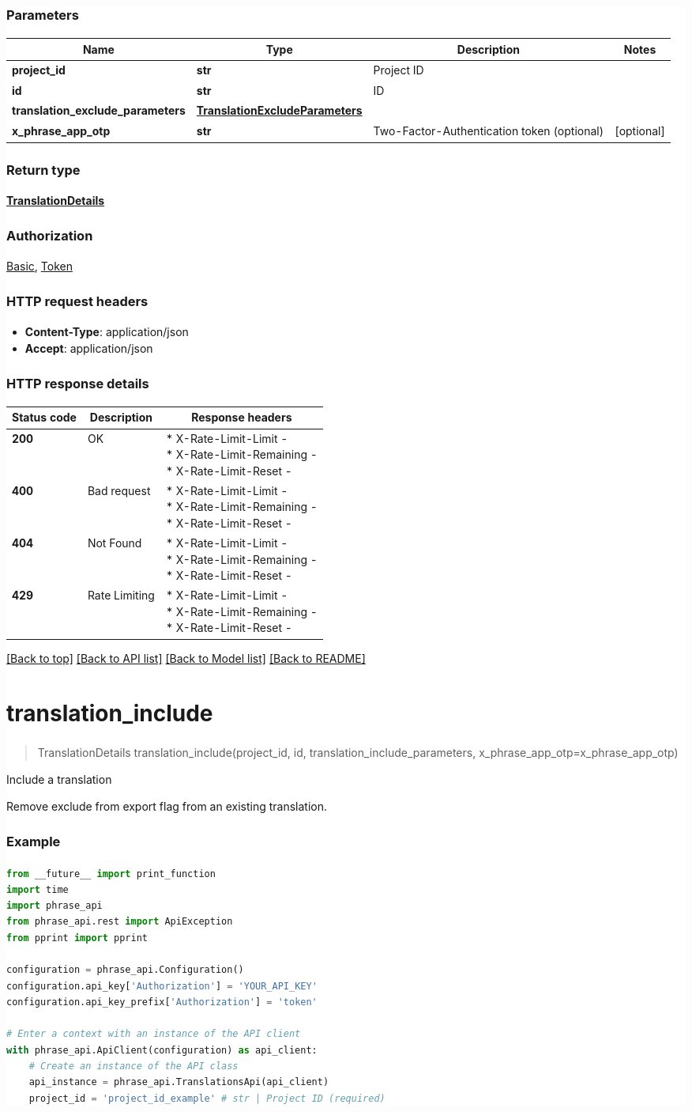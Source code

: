 
### Parameters

Name | Type | Description  | Notes
------------- | ------------- | ------------- | -------------
 **project_id** | **str**| Project ID | 
 **id** | **str**| ID | 
 **translation_exclude_parameters** | [**TranslationExcludeParameters**](TranslationExcludeParameters.md)|  | 
 **x_phrase_app_otp** | **str**| Two-Factor-Authentication token (optional) | [optional] 

### Return type

[**TranslationDetails**](TranslationDetails.md)

### Authorization

[Basic](../README.md#Basic), [Token](../README.md#Token)

### HTTP request headers

 - **Content-Type**: application/json
 - **Accept**: application/json

### HTTP response details
| Status code | Description | Response headers |
|-------------|-------------|------------------|
**200** | OK |  * X-Rate-Limit-Limit -  <br>  * X-Rate-Limit-Remaining -  <br>  * X-Rate-Limit-Reset -  <br>  |
**400** | Bad request |  * X-Rate-Limit-Limit -  <br>  * X-Rate-Limit-Remaining -  <br>  * X-Rate-Limit-Reset -  <br>  |
**404** | Not Found |  * X-Rate-Limit-Limit -  <br>  * X-Rate-Limit-Remaining -  <br>  * X-Rate-Limit-Reset -  <br>  |
**429** | Rate Limiting |  * X-Rate-Limit-Limit -  <br>  * X-Rate-Limit-Remaining -  <br>  * X-Rate-Limit-Reset -  <br>  |

[[Back to top]](#) [[Back to API list]](../README.md#documentation-for-api-endpoints) [[Back to Model list]](../README.md#documentation-for-models) [[Back to README]](../README.md)

# **translation_include**
> TranslationDetails translation_include(project_id, id, translation_include_parameters, x_phrase_app_otp=x_phrase_app_otp)

Include a translation

Remove exclude from export flag from an existing translation.

### Example

```python
from __future__ import print_function
import time
import phrase_api
from phrase_api.rest import ApiException
from pprint import pprint

configuration = phrase_api.Configuration()
configuration.api_key['Authorization'] = 'YOUR_API_KEY'
configuration.api_key_prefix['Authorization'] = 'token'

# Enter a context with an instance of the API client
with phrase_api.ApiClient(configuration) as api_client:
    # Create an instance of the API class
    api_instance = phrase_api.TranslationsApi(api_client)
    project_id = 'project_id_example' # str | Project ID (required)
```